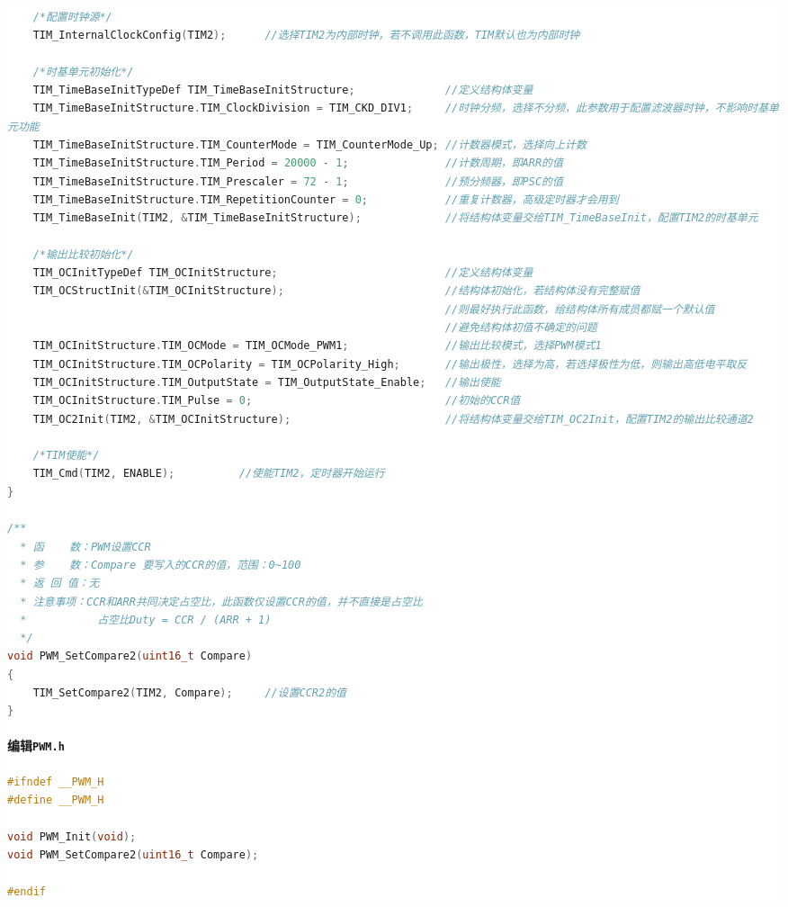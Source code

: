 ```c
	/*配置时钟源*/
	TIM_InternalClockConfig(TIM2);		//选择TIM2为内部时钟，若不调用此函数，TIM默认也为内部时钟
	
	/*时基单元初始化*/
	TIM_TimeBaseInitTypeDef TIM_TimeBaseInitStructure;				//定义结构体变量
	TIM_TimeBaseInitStructure.TIM_ClockDivision = TIM_CKD_DIV1;     //时钟分频，选择不分频，此参数用于配置滤波器时钟，不影响时基单元功能
	TIM_TimeBaseInitStructure.TIM_CounterMode = TIM_CounterMode_Up; //计数器模式，选择向上计数
	TIM_TimeBaseInitStructure.TIM_Period = 20000 - 1;				//计数周期，即ARR的值
	TIM_TimeBaseInitStructure.TIM_Prescaler = 72 - 1;				//预分频器，即PSC的值
	TIM_TimeBaseInitStructure.TIM_RepetitionCounter = 0;            //重复计数器，高级定时器才会用到
	TIM_TimeBaseInit(TIM2, &TIM_TimeBaseInitStructure);             //将结构体变量交给TIM_TimeBaseInit，配置TIM2的时基单元
	
	/*输出比较初始化*/ 
	TIM_OCInitTypeDef TIM_OCInitStructure;							//定义结构体变量
	TIM_OCStructInit(&TIM_OCInitStructure);                         //结构体初始化，若结构体没有完整赋值
	                                                                //则最好执行此函数，给结构体所有成员都赋一个默认值
	                                                                //避免结构体初值不确定的问题
	TIM_OCInitStructure.TIM_OCMode = TIM_OCMode_PWM1;               //输出比较模式，选择PWM模式1
	TIM_OCInitStructure.TIM_OCPolarity = TIM_OCPolarity_High;       //输出极性，选择为高，若选择极性为低，则输出高低电平取反
	TIM_OCInitStructure.TIM_OutputState = TIM_OutputState_Enable;   //输出使能
	TIM_OCInitStructure.TIM_Pulse = 0;								//初始的CCR值
	TIM_OC2Init(TIM2, &TIM_OCInitStructure);                        //将结构体变量交给TIM_OC2Init，配置TIM2的输出比较通道2
	
	/*TIM使能*/
	TIM_Cmd(TIM2, ENABLE);			//使能TIM2，定时器开始运行
}

/**
  * 函    数：PWM设置CCR
  * 参    数：Compare 要写入的CCR的值，范围：0~100
  * 返 回 值：无
  * 注意事项：CCR和ARR共同决定占空比，此函数仅设置CCR的值，并不直接是占空比
  *           占空比Duty = CCR / (ARR + 1)
  */
void PWM_SetCompare2(uint16_t Compare)
{
	TIM_SetCompare2(TIM2, Compare);		//设置CCR2的值
}

```

#### 编辑`PWM.h`

```c
#ifndef __PWM_H
#define __PWM_H

void PWM_Init(void);
void PWM_SetCompare2(uint16_t Compare);

#endif

```
